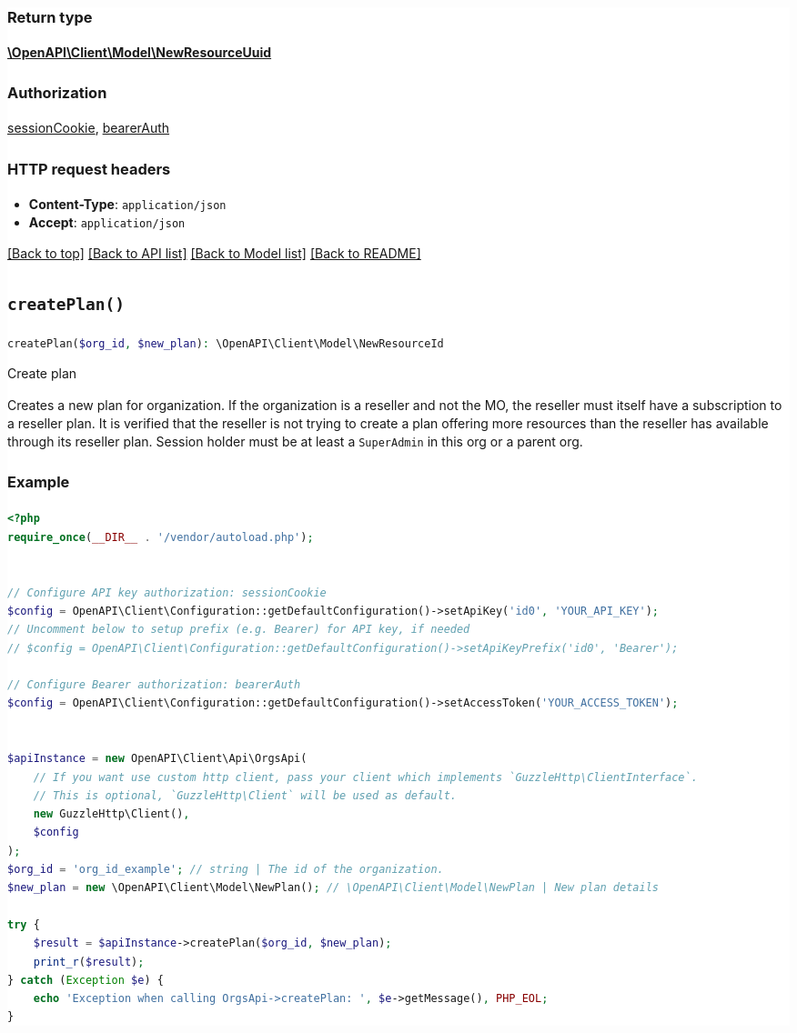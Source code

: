 ### Return type

[**\OpenAPI\Client\Model\NewResourceUuid**](../Model/NewResourceUuid.md)

### Authorization

[sessionCookie](../../README.md#sessionCookie), [bearerAuth](../../README.md#bearerAuth)

### HTTP request headers

- **Content-Type**: `application/json`
- **Accept**: `application/json`

[[Back to top]](#) [[Back to API list]](../../README.md#endpoints)
[[Back to Model list]](../../README.md#models)
[[Back to README]](../../README.md)

## `createPlan()`

```php
createPlan($org_id, $new_plan): \OpenAPI\Client\Model\NewResourceId
```

Create plan

Creates a new plan for organization. If the organization is a reseller and not the MO, the reseller must itself have a subscription to a reseller plan. It is verified that the reseller is not trying to create a plan offering more resources than the reseller has available through its reseller plan. Session holder must be at least a `SuperAdmin` in this org or a parent org.

### Example

```php
<?php
require_once(__DIR__ . '/vendor/autoload.php');


// Configure API key authorization: sessionCookie
$config = OpenAPI\Client\Configuration::getDefaultConfiguration()->setApiKey('id0', 'YOUR_API_KEY');
// Uncomment below to setup prefix (e.g. Bearer) for API key, if needed
// $config = OpenAPI\Client\Configuration::getDefaultConfiguration()->setApiKeyPrefix('id0', 'Bearer');

// Configure Bearer authorization: bearerAuth
$config = OpenAPI\Client\Configuration::getDefaultConfiguration()->setAccessToken('YOUR_ACCESS_TOKEN');


$apiInstance = new OpenAPI\Client\Api\OrgsApi(
    // If you want use custom http client, pass your client which implements `GuzzleHttp\ClientInterface`.
    // This is optional, `GuzzleHttp\Client` will be used as default.
    new GuzzleHttp\Client(),
    $config
);
$org_id = 'org_id_example'; // string | The id of the organization.
$new_plan = new \OpenAPI\Client\Model\NewPlan(); // \OpenAPI\Client\Model\NewPlan | New plan details

try {
    $result = $apiInstance->createPlan($org_id, $new_plan);
    print_r($result);
} catch (Exception $e) {
    echo 'Exception when calling OrgsApi->createPlan: ', $e->getMessage(), PHP_EOL;
}
```